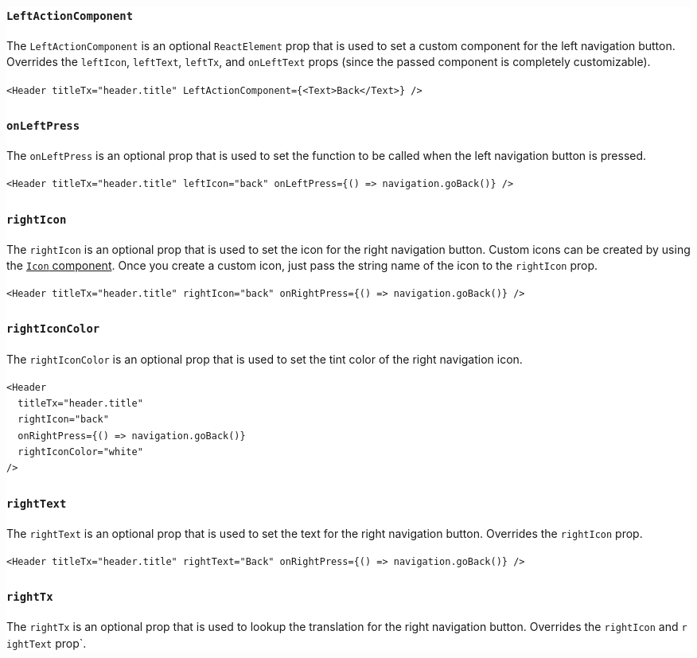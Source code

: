 ### `LeftActionComponent`

The `LeftActionComponent` is an optional `ReactElement` prop that is used to set a custom component for the left navigation button. Overrides the `leftIcon`, `leftText`, `leftTx`, and `onLeftText` props (since the passed component is completely customizable).

```tsx
<Header titleTx="header.title" LeftActionComponent={<Text>Back</Text>} />
```

### `onLeftPress`

The `onLeftPress` is an optional prop that is used to set the function to be called when the left navigation button is pressed.

```tsx
<Header titleTx="header.title" leftIcon="back" onLeftPress={() => navigation.goBack()} />
```

### `rightIcon`

The `rightIcon` is an optional prop that is used to set the icon for the right navigation button. Custom icons can be created by using the [`Icon` component](./Components-Icon.md#custom-icons). Once you create a custom icon, just pass the string name of the icon to the `rightIcon` prop.

```tsx
<Header titleTx="header.title" rightIcon="back" onRightPress={() => navigation.goBack()} />
```

### `rightIconColor`

The `rightIconColor` is an optional prop that is used to set the tint color of the right navigation icon.

```tsx
<Header
  titleTx="header.title"
  rightIcon="back"
  onRightPress={() => navigation.goBack()}
  rightIconColor="white"
/>
```

### `rightText`

The `rightText` is an optional prop that is used to set the text for the right navigation button. Overrides the `rightIcon` prop.

```tsx
<Header titleTx="header.title" rightText="Back" onRightPress={() => navigation.goBack()} />
```

### `rightTx`

The `rightTx` is an optional prop that is used to lookup the translation for the right navigation button. Overrides the `rightIcon` and `rightText` prop`.
